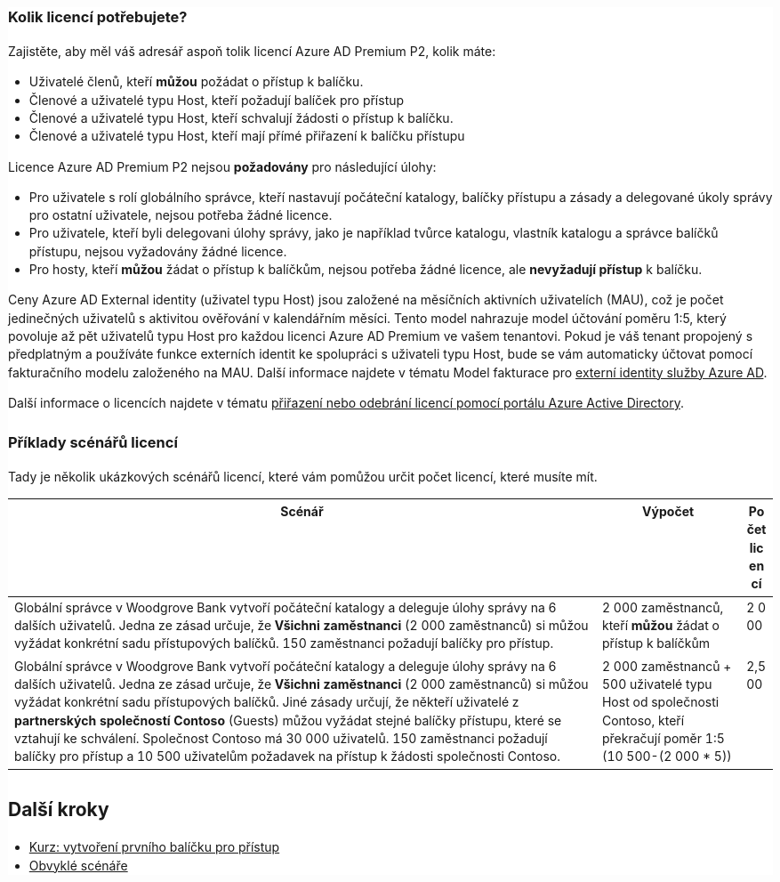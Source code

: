 ### <a name="how-many-licenses-must-you-have"></a>Kolik licencí potřebujete?

Zajistěte, aby měl váš adresář aspoň tolik licencí Azure AD Premium P2, kolik máte:

- Uživatelé členů, kteří **můžou** požádat o přístup k balíčku.
- Členové a uživatelé typu Host, kteří požadují balíček pro přístup
- Členové a uživatelé typu Host, kteří schvalují žádosti o přístup k balíčku.
- Členové a uživatelé typu Host, kteří mají přímé přiřazení k balíčku přístupu

Licence Azure AD Premium P2 nejsou **požadovány** pro následující úlohy:

- Pro uživatele s rolí globálního správce, kteří nastavují počáteční katalogy, balíčky přístupu a zásady a delegované úkoly správy pro ostatní uživatele, nejsou potřeba žádné licence.
- Pro uživatele, kteří byli delegovani úlohy správy, jako je například tvůrce katalogu, vlastník katalogu a správce balíčků přístupu, nejsou vyžadovány žádné licence.
- Pro hosty, kteří **můžou** žádat o přístup k balíčkům, nejsou potřeba žádné licence, ale **nevyžadují přístup** k balíčku.

Ceny Azure AD External identity (uživatel typu Host) jsou založené na měsíčních aktivních uživatelích (MAU), což je počet jedinečných uživatelů s aktivitou ověřování v kalendářním měsíci. Tento model nahrazuje model účtování poměru 1:5, který povoluje až pět uživatelů typu Host pro každou licenci Azure AD Premium ve vašem tenantovi. Pokud je váš tenant propojený s předplatným a používáte funkce externích identit ke spolupráci s uživateli typu Host, bude se vám automaticky účtovat pomocí fakturačního modelu založeného na MAU. Další informace najdete v tématu Model fakturace pro [externí identity služby Azure AD](../external-identities/external-identities-pricing.md).

Další informace o licencích najdete v tématu [přiřazení nebo odebrání licencí pomocí portálu Azure Active Directory](../fundamentals/license-users-groups.md).

### <a name="example-license-scenarios"></a>Příklady scénářů licencí

Tady je několik ukázkových scénářů licencí, které vám pomůžou určit počet licencí, které musíte mít.

| Scénář | Výpočet | Počet licencí |
| --- | --- | --- |
| Globální správce v Woodgrove Bank vytvoří počáteční katalogy a deleguje úlohy správy na 6 dalších uživatelů. Jedna ze zásad určuje, že **Všichni zaměstnanci** (2 000 zaměstnanců) si můžou vyžádat konkrétní sadu přístupových balíčků. 150 zaměstnanci požadují balíčky pro přístup. | 2 000 zaměstnanců, kteří **můžou** žádat o přístup k balíčkům | 2 000 |
| Globální správce v Woodgrove Bank vytvoří počáteční katalogy a deleguje úlohy správy na 6 dalších uživatelů. Jedna ze zásad určuje, že **Všichni zaměstnanci** (2 000 zaměstnanců) si můžou vyžádat konkrétní sadu přístupových balíčků. Jiné zásady určují, že někteří uživatelé z **partnerských společností Contoso** (Guests) můžou vyžádat stejné balíčky přístupu, které se vztahují ke schválení. Společnost Contoso má 30 000 uživatelů. 150 zaměstnanci požadují balíčky pro přístup a 10 500 uživatelům požadavek na přístup k žádosti společnosti Contoso. | 2 000 zaměstnanců + 500 uživatelé typu Host od společnosti Contoso, kteří překračují poměr 1:5 (10 500-(2 000 * 5)) | 2,500 |

## <a name="next-steps"></a>Další kroky

- [Kurz: vytvoření prvního balíčku pro přístup](entitlement-management-access-package-first.md)
- [Obvyklé scénáře](entitlement-management-scenarios.md)